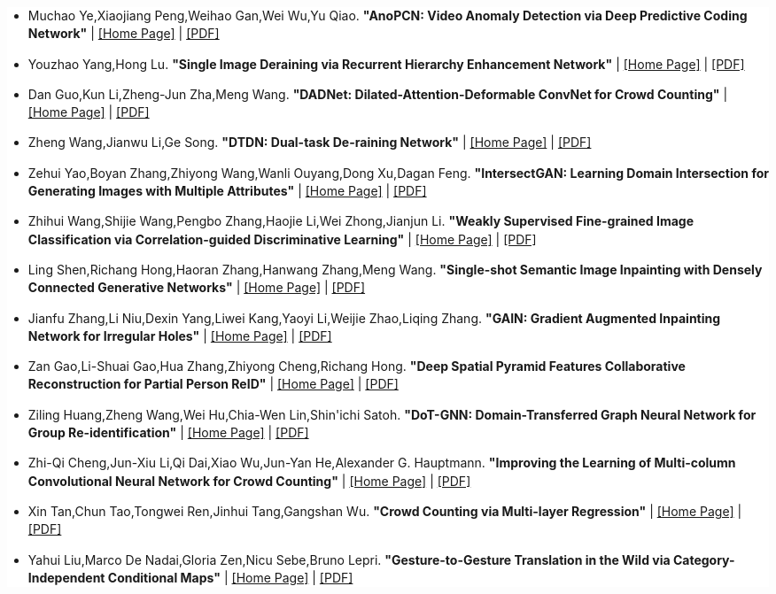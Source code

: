 
- Muchao Ye,Xiaojiang Peng,Weihao Gan,Wei Wu,Yu Qiao. **"AnoPCN: Video Anomaly Detection via Deep Predictive Coding Network"** | [[Home Page]](https://dl.acm.org/doi/10.1145/3343031.3350899) | [[PDF]](https://dl.acm.org/doi/pdf/10.1145/3343031.3350899) 


- Youzhao Yang,Hong Lu. **"Single Image Deraining via Recurrent Hierarchy Enhancement Network"** | [[Home Page]](https://dl.acm.org/doi/10.1145/3343031.3351149) | [[PDF]](https://dl.acm.org/doi/pdf/10.1145/3343031.3351149) 


- Dan Guo,Kun Li,Zheng-Jun Zha,Meng Wang. **"DADNet: Dilated-Attention-Deformable ConvNet for Crowd Counting"** | [[Home Page]](https://dl.acm.org/doi/10.1145/3343031.3350881) | [[PDF]](https://dl.acm.org/doi/pdf/10.1145/3343031.3350881) 


- Zheng Wang,Jianwu Li,Ge Song. **"DTDN: Dual-task De-raining Network"** | [[Home Page]](https://dl.acm.org/doi/10.1145/3343031.3350945) | [[PDF]](https://dl.acm.org/doi/pdf/10.1145/3343031.3350945) 


- Zehui Yao,Boyan Zhang,Zhiyong Wang,Wanli Ouyang,Dong Xu,Dagan Feng. **"IntersectGAN: Learning Domain Intersection for Generating Images with Multiple Attributes"** | [[Home Page]](https://dl.acm.org/doi/10.1145/3343031.3350908) | [[PDF]](https://dl.acm.org/doi/pdf/10.1145/3343031.3350908) 


- Zhihui Wang,Shijie Wang,Pengbo Zhang,Haojie Li,Wei Zhong,Jianjun Li. **"Weakly Supervised Fine-grained Image Classification via Correlation-guided Discriminative Learning"** | [[Home Page]](https://dl.acm.org/doi/10.1145/3343031.3350976) | [[PDF]](https://dl.acm.org/doi/pdf/10.1145/3343031.3350976) 


- Ling Shen,Richang Hong,Haoran Zhang,Hanwang Zhang,Meng Wang. **"Single-shot Semantic Image Inpainting with Densely Connected Generative Networks"** | [[Home Page]](https://dl.acm.org/doi/10.1145/3343031.3350903) | [[PDF]](https://dl.acm.org/doi/pdf/10.1145/3343031.3350903) 


- Jianfu Zhang,Li Niu,Dexin Yang,Liwei Kang,Yaoyi Li,Weijie Zhao,Liqing Zhang. **"GAIN: Gradient Augmented Inpainting Network for Irregular Holes"** | [[Home Page]](https://dl.acm.org/doi/10.1145/3343031.3350912) | [[PDF]](https://dl.acm.org/doi/pdf/10.1145/3343031.3350912) 


- Zan Gao,Li-Shuai Gao,Hua Zhang,Zhiyong Cheng,Richang Hong. **"Deep Spatial Pyramid Features Collaborative Reconstruction for Partial Person ReID"** | [[Home Page]](https://dl.acm.org/doi/10.1145/3343031.3350861) | [[PDF]](https://dl.acm.org/doi/pdf/10.1145/3343031.3350861) 


- Ziling Huang,Zheng Wang,Wei Hu,Chia-Wen Lin,Shin'ichi Satoh. **"DoT-GNN: Domain-Transferred Graph Neural Network for Group Re-identification"** | [[Home Page]](https://dl.acm.org/doi/10.1145/3343031.3351027) | [[PDF]](https://dl.acm.org/doi/pdf/10.1145/3343031.3351027) 


- Zhi-Qi Cheng,Jun-Xiu Li,Qi Dai,Xiao Wu,Jun-Yan He,Alexander G. Hauptmann. **"Improving the Learning of Multi-column Convolutional Neural Network for Crowd Counting"** | [[Home Page]](https://dl.acm.org/doi/10.1145/3343031.3350898) | [[PDF]](https://dl.acm.org/doi/pdf/10.1145/3343031.3350898) 


- Xin Tan,Chun Tao,Tongwei Ren,Jinhui Tang,Gangshan Wu. **"Crowd Counting via Multi-layer Regression"** | [[Home Page]](https://dl.acm.org/doi/10.1145/3343031.3350914) | [[PDF]](https://dl.acm.org/doi/pdf/10.1145/3343031.3350914) 


- Yahui Liu,Marco De Nadai,Gloria Zen,Nicu Sebe,Bruno Lepri. **"Gesture-to-Gesture Translation in the Wild via Category-Independent Conditional Maps"** | [[Home Page]](https://dl.acm.org/doi/10.1145/3343031.3351020) | [[PDF]](https://dl.acm.org/doi/pdf/10.1145/3343031.3351020) 
